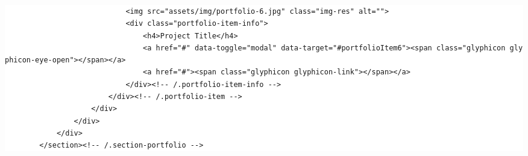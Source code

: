                                 <img src="assets/img/portfolio-6.jpg" class="img-res" alt="">
                                <div class="portfolio-item-info">
                                    <h4>Project Title</h4>
                                    <a href="#" data-toggle="modal" data-target="#portfolioItem6"><span class="glyphicon glyphicon-eye-open"></span></a>
                                    <a href="#"><span class="glyphicon glyphicon-link"></span></a>
                                </div><!-- /.portfolio-item-info -->
                            </div><!-- /.portfolio-item -->
                        </div>
                    </div>
                </div>
            </section><!-- /.section-portfolio -->
            
















